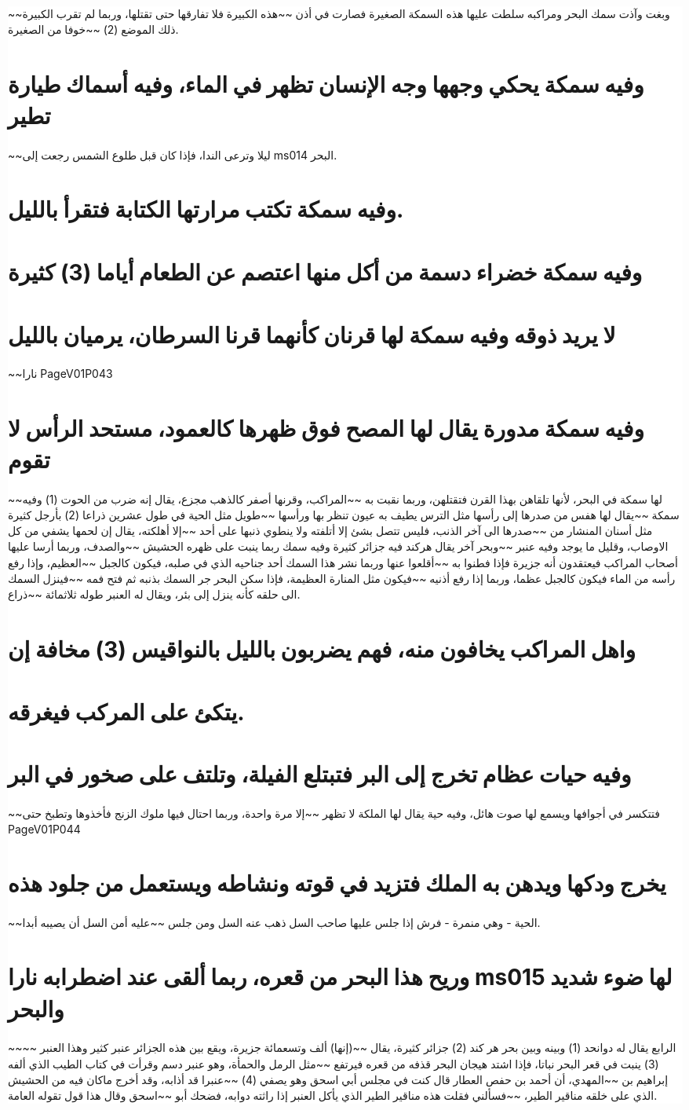 ~~وبغت وآذت سمك البحر ومراكبه سلطت عليها هذه السمكة الصغيرة فصارت في أذن
~~هذه الكبيرة فلا تفارقها حتى تقتلها، وربما لم تقرب الكبيرة ذلك الموضع (2)
~~خوفا من الصغيرة.
# وفيه سمكة يحكي وجهها وجه الإنسان تظهر في الماء، وفيه أسماك طيارة تطير
~~ليلا وترعى الندا، فإذا كان قبل طلوع الشمس رجعت إلى ms014 البحر.
# وفيه سمكة تكتب مرارتها الكتابة فتقرأ بالليل.
# وفيه سمكة خضراء دسمة من أكل منها اعتصم عن الطعام أياما (3) كثيرة
# لا يريد ذوقه وفيه سمكة لها قرنان كأنهما قرنا السرطان، يرميان بالليل
~~نارا PageV01P043
# وفيه سمكة مدورة يقال لها المصح فوق ظهرها كالعمود، مستحد الرأس لا تقوم
~~لها سمكة في البحر، لأنها تلقاهن بهذا القرن فتقتلهن، وربما نقبت به
~~المراكب، وقرنها أصفر كالذهب مجزع، يقال إنه ضرب من الحوت (1) وفيه سمكة
~~يقال لها هفس من صدرها إلى رأسها مثل الترس يطيف به عيون تنظر بها ورأسها
~~طويل مثل الحية في طول عشرين ذراعا (2) بأرجل كثيرة مثل أسنان المنشار من
~~صدرها الى آخر الذنب، فليس تتصل بشئ إلا أتلفته ولا ينطوي ذنبها على أحد
~~إلا أهلكته، يقال إن لحمها يشفي من كل الاوصاب، وقليل ما يوجد وفيه عنبر
~~وبحر آخر يقال هركند فيه جزائر كثيرة وفيه سمك ربما ينبت على ظهره الحشيش
~~والصدف، وربما أرسا عليها أصحاب المراكب فيعتقدون أنه جزيرة فإذا فطنوا به
~~أقلعوا عنها وربما نشر هذا السمك أحد جناحيه الذي في صلبه، فيكون كالجبل
~~العظيم، وإذا رفع رأسه من الماء فيكون كالجبل عظما، وربما إذا رفع أذنيه
~~فيكون مثل المنارة العظيمة، فإذا سكن البحر جر السمك بذنبه ثم فتح فمه
~~فينزل السمك الى حلقه كأنه ينزل إلى بئر، ويقال له العنبر طوله ثلاثمائة
~~ذراع.
# واهل المراكب يخافون منه، فهم يضربون بالليل بالنواقيس (3) مخافة إن
# يتكئ على المركب فيغرقه.
# وفيه حيات عظام تخرج إلى البر فتبتلع الفيلة، وتلتف على صخور في البر
~~فتتكسر في أجوافها ويسمع لها صوت هائل، وفيه حية يقال لها الملكة لا تظهر
~~إلا مرة واحدة، وربما احتال فيها ملوك الزنج فأخذوها وتطبخ حتى PageV01P044
# يخرج ودكها ويدهن به الملك فتزيد في قوته ونشاطه ويستعمل من جلود هذه
~~الحية - وهي منمرة - فرش إذا جلس عليها صاحب السل ذهب عنه السل ومن جلس
~~عليه أمن السل أن يصيبه أبدا.
# وريح هذا البحر من قعره، ربما ألقى عند اضطرابه نارا ms015 لها ضوء شديد والبحر
~~الرابع يقال له دوانحد (1) وبينه وبين بحر هر كند (2) جزائر كثيرة، يقال
~~(إنها) ألف وتسعمائة جزيرة، ويقع بين هذه الجزائر عنبر كثير وهذا العنبر
~~(3) ينبت في قعر البحر نباتا، فإذا اشتد هيجان البحر قذفه من قعره فيرتفع
~~مثل الرمل والحمأة، وهو عنبر دسم وقرأت في كتاب الطيب الذي ألفه إبراهيم بن
~~المهدي، أن أحمد بن حفص العطار قال كنت في مجلس أبي اسحق وهو يصفي (4)
~~عنبرا قد أذابه، وقد أخرج ماكان فيه من الحشيش الذي على خلقه مناقير الطير،
~~فسألني فقلت هذه مناقير الطير الذي يأكل العنبر إذا راثته دوابه، فضحك أبو
~~اسحق وقال هذا قول تقوله العامة.